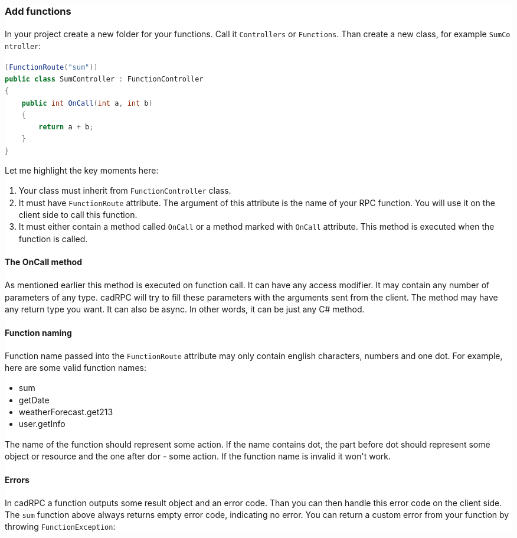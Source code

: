 ### Add functions

In your project create a new folder for your functions. 
Call it ```Controllers``` or ```Functions```.
Than create a new class, for example ```SumController```:

```c#
[FunctionRoute("sum")]
public class SumController : FunctionController
{
    public int OnCall(int a, int b)
    {
        return a + b;
    }
}
```

Let me highlight the key moments here:
1. Your class must inherit from ```FunctionController``` class.
2. It must have ```FunctionRoute``` attribute. 
The argument of this attribute is the name of your RPC function. 
You will use it on the client side to call this function.
3. It must either contain a method called ```OnCall``` or 
a method marked with ```OnCall``` attribute.
This method is executed when the function is called.

#### The OnCall method

As mentioned earlier this method is executed on function call.
It can have any access modifier.
It may contain any number of parameters of any type. 
cadRPC will try to fill these parameters with the arguments sent from the client. 
The method may have any return type you want.
It can also be async.
In other words, it can be just any C# method.

#### Function naming

Function name passed into the ```FunctionRoute``` attribute 
may only contain english characters, numbers and one dot.
For example, here are some valid function names:

* sum
* getDate
* weatherForecast.get213
* user.getInfo

The name of the function should represent some action. If the name contains dot, 
the part before dot should represent some object or resource and the one after dor - some action.
If the function name is invalid it won't work.

#### Errors

In cadRPC a function outputs some result object and an error code.
Than you can then handle this error code on the client side. 
The ```sum``` function above always returns empty error code, indicating no error.
You can return a custom error from your function by throwing ```FunctionException```:
